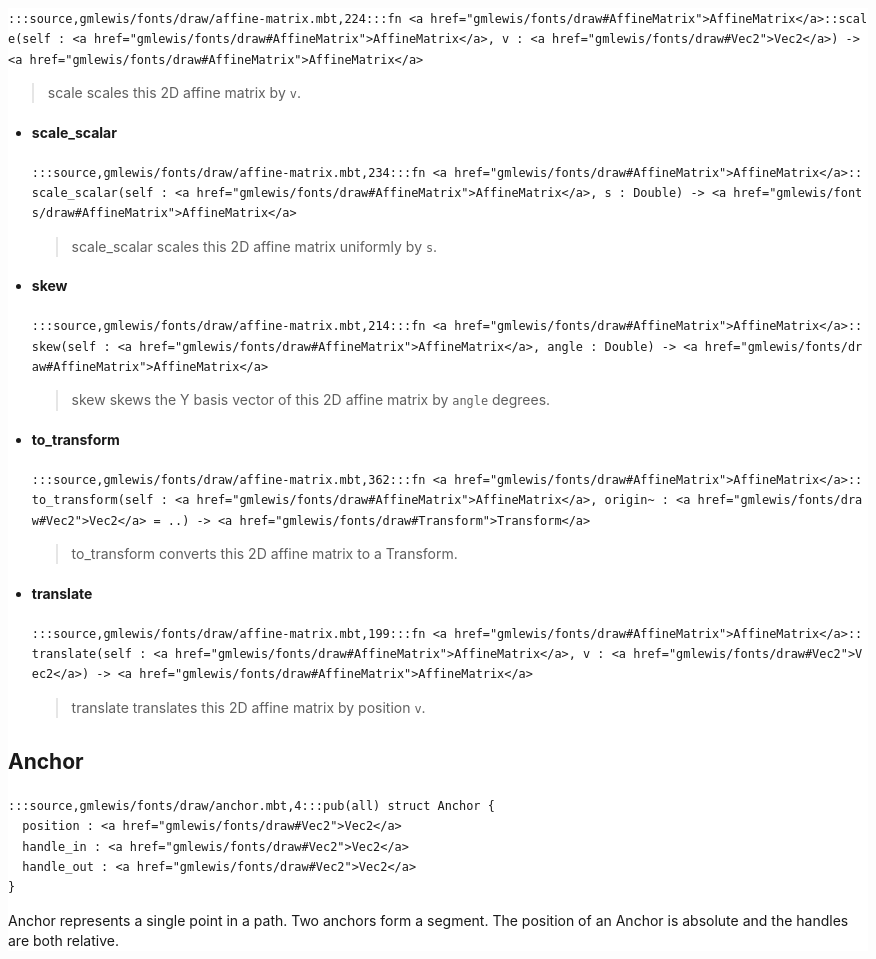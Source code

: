  ```moonbit
  :::source,gmlewis/fonts/draw/affine-matrix.mbt,224:::fn <a href="gmlewis/fonts/draw#AffineMatrix">AffineMatrix</a>::scale(self : <a href="gmlewis/fonts/draw#AffineMatrix">AffineMatrix</a>, v : <a href="gmlewis/fonts/draw#Vec2">Vec2</a>) -> <a href="gmlewis/fonts/draw#AffineMatrix">AffineMatrix</a>
  ```
  > 
  >  scale scales this 2D affine matrix by `v`.
- #### scale\_scalar
  ```moonbit
  :::source,gmlewis/fonts/draw/affine-matrix.mbt,234:::fn <a href="gmlewis/fonts/draw#AffineMatrix">AffineMatrix</a>::scale_scalar(self : <a href="gmlewis/fonts/draw#AffineMatrix">AffineMatrix</a>, s : Double) -> <a href="gmlewis/fonts/draw#AffineMatrix">AffineMatrix</a>
  ```
  > 
  >  scale\_scalar scales this 2D affine matrix uniformly by `s`.
- #### skew
  ```moonbit
  :::source,gmlewis/fonts/draw/affine-matrix.mbt,214:::fn <a href="gmlewis/fonts/draw#AffineMatrix">AffineMatrix</a>::skew(self : <a href="gmlewis/fonts/draw#AffineMatrix">AffineMatrix</a>, angle : Double) -> <a href="gmlewis/fonts/draw#AffineMatrix">AffineMatrix</a>
  ```
  > 
  >  skew skews the Y basis vector of this 2D affine matrix by `angle` degrees.
- #### to\_transform
  ```moonbit
  :::source,gmlewis/fonts/draw/affine-matrix.mbt,362:::fn <a href="gmlewis/fonts/draw#AffineMatrix">AffineMatrix</a>::to_transform(self : <a href="gmlewis/fonts/draw#AffineMatrix">AffineMatrix</a>, origin~ : <a href="gmlewis/fonts/draw#Vec2">Vec2</a> = ..) -> <a href="gmlewis/fonts/draw#Transform">Transform</a>
  ```
  > 
  >  to\_transform converts this 2D affine matrix to a Transform.
- #### translate
  ```moonbit
  :::source,gmlewis/fonts/draw/affine-matrix.mbt,199:::fn <a href="gmlewis/fonts/draw#AffineMatrix">AffineMatrix</a>::translate(self : <a href="gmlewis/fonts/draw#AffineMatrix">AffineMatrix</a>, v : <a href="gmlewis/fonts/draw#Vec2">Vec2</a>) -> <a href="gmlewis/fonts/draw#AffineMatrix">AffineMatrix</a>
  ```
  > 
  >  translate translates this 2D affine matrix by position `v`.

## Anchor

```moonbit
:::source,gmlewis/fonts/draw/anchor.mbt,4:::pub(all) struct Anchor {
  position : <a href="gmlewis/fonts/draw#Vec2">Vec2</a>
  handle_in : <a href="gmlewis/fonts/draw#Vec2">Vec2</a>
  handle_out : <a href="gmlewis/fonts/draw#Vec2">Vec2</a>
}
```

 Anchor represents a single point in a path. Two anchors form a segment.
The position of an Anchor is absolute and the handles are both relative.
